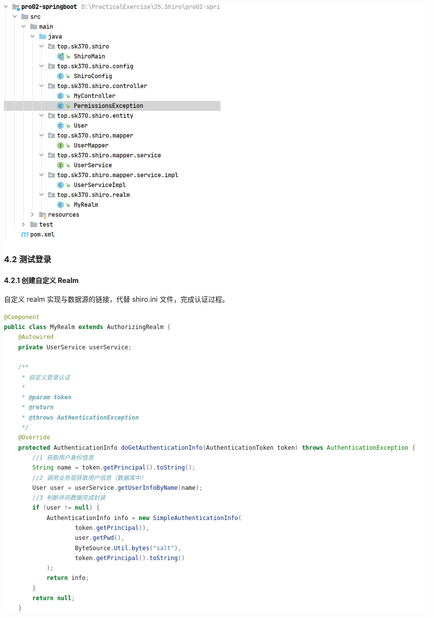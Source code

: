 ![image.png](shiro/image-1669759396777.png)

### 4.2 测试登录

#### 4.2.1 创建自定义 Realm

自定义 realm 实现与数据源的链接，代替 shiro.ini 文件，完成认证过程。

```java
@Component
public class MyRealm extends AuthorizingRealm {
    @Autowired
    private UserService userService;

    /**
     * 自定义登录认证
     *
     * @param token
     * @return
     * @throws AuthenticationException
     */
    @Override
    protected AuthenticationInfo doGetAuthenticationInfo(AuthenticationToken token) throws AuthenticationException {
        //1 获取用户身份信息
        String name = token.getPrincipal().toString();
        //2 调用业务层获取用户信息（数据库中）
        User user = userService.getUserInfoByName(name);
        //3 判断并将数据完成封装
        if (user != null) {
            AuthenticationInfo info = new SimpleAuthenticationInfo(
                    token.getPrincipal(),
                    user.getPwd(),
                    ByteSource.Util.bytes("salt"),
                    token.getPrincipal().toString()
            );
            return info;
        }
        return null;
    }
```